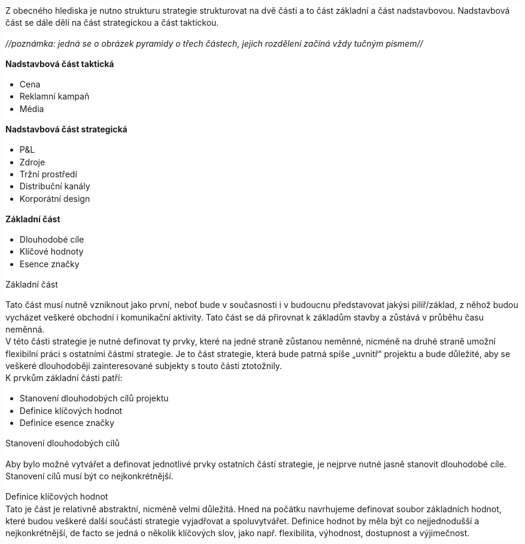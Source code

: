 Z obecného hlediska je nutno strukturu strategie strukturovat na dvě části a to
část základní a část nadstavbovou. Nadstavbová část se dále dělí na část
strategickou a část taktickou.

 *//poznámka: jedná se o obrázek pyramidy o třech částech, jejich rozdělení začíná vždy tučným písmem//*

**Nadstavbová část taktická**

- Cena
- Reklamní kampaň
- Média


**Nadstavbová část strategická**

- P&L
- Zdroje
- Tržní prostředí
- Distribuční kanály
- Korporátní design


**Základní část**

- Dlouhodobé cíle
- Klíčové hodnoty
- Esence značky


Základní část

Tato část musí nutně vzniknout jako první, neboť bude v současnosti i v budoucnu představovat jakýsi pilíř/základ, z něhož budou vycházet veškeré obchodní i komunikační aktivity. Tato část se dá přirovnat k základům stavby a zůstává v průběhu času neměnná.  
V této části strategie je nutné definovat ty prvky, které na jedné straně zůstanou neměnné, nicméně na druhé straně umožní flexibilní práci s ostatními částmi strategie. Je to část strategie, která bude patrná spíše „uvnitř“ projektu a bude důležité, aby se veškeré dlouhodoběji zainteresované subjekty s touto části ztotožnily.  
K prvkům základní části patří:

- Stanovení dlouhodobých cílů projektu
- Definice klíčových hodnot
- Definice esence značky


Stanovení dlouhodobých cílů

Aby bylo možné vytvářet a definovat jednotlivé prvky ostatních částí strategie,
je nejprve nutné jasně stanovit dlouhodobé cíle. Stanovení cílů musí být co
nejkonkrétnější. 

Definice klíčových hodnot  
Tato je část je relativně abstraktní, nicméně velmi důležitá. Hned na počátku
navrhujeme definovat soubor základních hodnot, které budou veškeré další 
součásti strategie vyjadřovat a spoluvytvářet. Definice hodnot by měla být co nejjednodušší a nejkonkrétnější, de facto se jedná o několik klíčových slov, jako např. flexibilita, výhodnost, dostupnost a výjimečnost.
